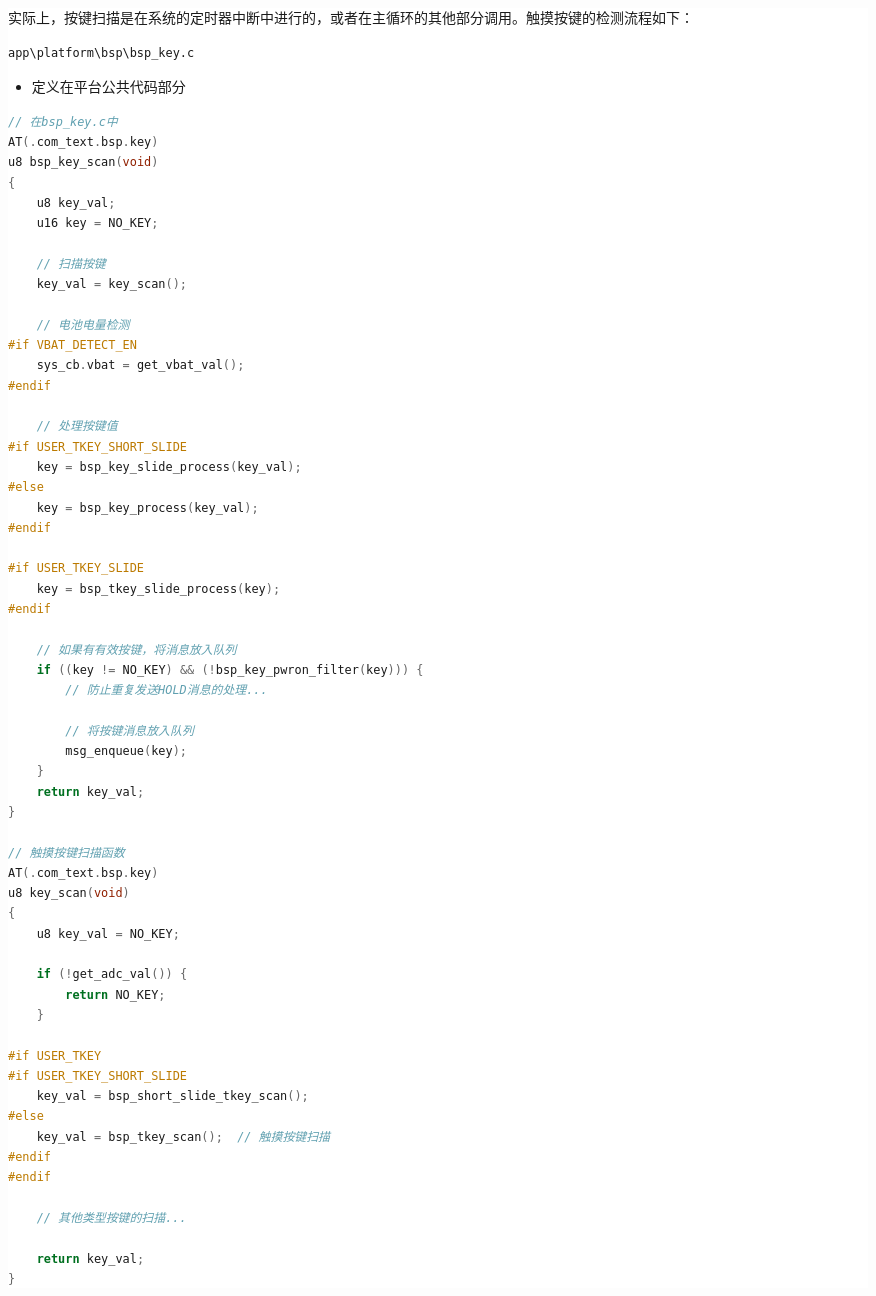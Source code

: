 实际上，按键扫描是在系统的定时器中断中进行的，或者在主循环的其他部分调用。触摸按键的检测流程如下：

`app\platform\bsp\bsp_key.c`

- 定义在平台公共代码部分

```c
// 在bsp_key.c中
AT(.com_text.bsp.key)
u8 bsp_key_scan(void)
{
    u8 key_val;
    u16 key = NO_KEY;

    // 扫描按键
    key_val = key_scan();
    
    // 电池电量检测
#if VBAT_DETECT_EN
    sys_cb.vbat = get_vbat_val();
#endif

    // 处理按键值
#if USER_TKEY_SHORT_SLIDE
    key = bsp_key_slide_process(key_val);
#else
    key = bsp_key_process(key_val);
#endif

#if USER_TKEY_SLIDE
    key = bsp_tkey_slide_process(key);
#endif

    // 如果有有效按键，将消息放入队列
    if ((key != NO_KEY) && (!bsp_key_pwron_filter(key))) {
        // 防止重复发送HOLD消息的处理...
        
        // 将按键消息放入队列
        msg_enqueue(key);
    }
    return key_val;
}

// 触摸按键扫描函数
AT(.com_text.bsp.key)
u8 key_scan(void)
{
    u8 key_val = NO_KEY;

    if (!get_adc_val()) {
        return NO_KEY;
    }

#if USER_TKEY
#if USER_TKEY_SHORT_SLIDE
    key_val = bsp_short_slide_tkey_scan();
#else
    key_val = bsp_tkey_scan();  // 触摸按键扫描
#endif
#endif

    // 其他类型按键的扫描...
    
    return key_val;
}
```